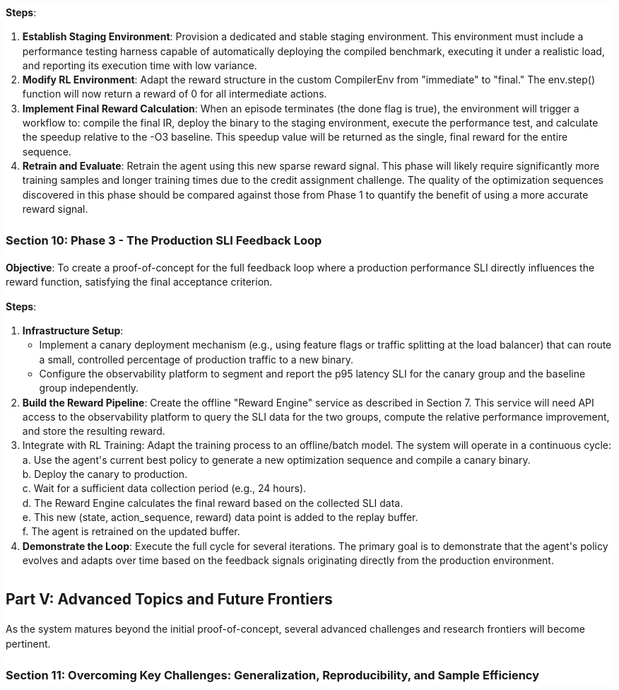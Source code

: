 **Steps**:

1. **Establish Staging Environment**: Provision a dedicated and stable staging environment. This environment must include a performance testing harness capable of automatically deploying the compiled benchmark, executing it under a realistic load, and reporting its execution time with low variance.  
2. **Modify RL Environment**: Adapt the reward structure in the custom CompilerEnv from "immediate" to "final." The env.step() function will now return a reward of 0 for all intermediate actions.  
3. **Implement Final Reward Calculation**: When an episode terminates (the done flag is true), the environment will trigger a workflow to: compile the final IR, deploy the binary to the staging environment, execute the performance test, and calculate the speedup relative to the \-O3 baseline. This speedup value will be returned as the single, final reward for the entire sequence.  
4. **Retrain and Evaluate**: Retrain the agent using this new sparse reward signal. This phase will likely require significantly more training samples and longer training times due to the credit assignment challenge. The quality of the optimization sequences discovered in this phase should be compared against those from Phase 1 to quantify the benefit of using a more accurate reward signal.

### **Section 10: Phase 3 \- The Production SLI Feedback Loop**

**Objective**: To create a proof-of-concept for the full feedback loop where a production performance SLI directly influences the reward function, satisfying the final acceptance criterion.

**Steps**:

1. **Infrastructure Setup**:  
   * Implement a canary deployment mechanism (e.g., using feature flags or traffic splitting at the load balancer) that can route a small, controlled percentage of production traffic to a new binary.  
   * Configure the observability platform to segment and report the p95 latency SLI for the canary group and the baseline group independently.  
2. **Build the Reward Pipeline**: Create the offline "Reward Engine" service as described in Section 7\. This service will need API access to the observability platform to query the SLI data for the two groups, compute the relative performance improvement, and store the resulting reward.  
3. Integrate with RL Training: Adapt the training process to an offline/batch model. The system will operate in a continuous cycle:  
   a. Use the agent's current best policy to generate a new optimization sequence and compile a canary binary.  
   b. Deploy the canary to production.  
   c. Wait for a sufficient data collection period (e.g., 24 hours).  
   d. The Reward Engine calculates the final reward based on the collected SLI data.  
   e. This new (state, action\_sequence, reward) data point is added to the replay buffer.  
   f. The agent is retrained on the updated buffer.  
4. **Demonstrate the Loop**: Execute the full cycle for several iterations. The primary goal is to demonstrate that the agent's policy evolves and adapts over time based on the feedback signals originating directly from the production environment.

## **Part V: Advanced Topics and Future Frontiers**

As the system matures beyond the initial proof-of-concept, several advanced challenges and research frontiers will become pertinent.

### **Section 11: Overcoming Key Challenges: Generalization, Reproducibility, and Sample Efficiency**
